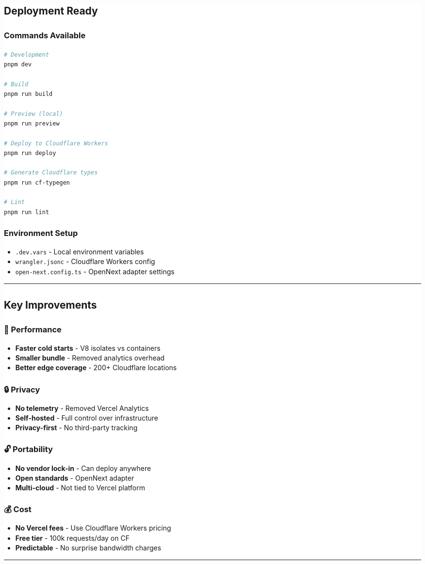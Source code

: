 ## Deployment Ready

### Commands Available
```bash
# Development
pnpm dev

# Build
pnpm run build

# Preview (local)
pnpm run preview

# Deploy to Cloudflare Workers
pnpm run deploy

# Generate Cloudflare types
pnpm run cf-typegen

# Lint
pnpm run lint
```

### Environment Setup
- `.dev.vars` - Local environment variables
- `wrangler.jsonc` - Cloudflare Workers config
- `open-next.config.ts` - OpenNext adapter settings

---

## Key Improvements

### 🚀 Performance
- **Faster cold starts** - V8 isolates vs containers
- **Smaller bundle** - Removed analytics overhead
- **Better edge coverage** - 200+ Cloudflare locations

### 🔒 Privacy
- **No telemetry** - Removed Vercel Analytics
- **Self-hosted** - Full control over infrastructure
- **Privacy-first** - No third-party tracking

### 🔓 Portability
- **No vendor lock-in** - Can deploy anywhere
- **Open standards** - OpenNext adapter
- **Multi-cloud** - Not tied to Vercel platform

### 💰 Cost
- **No Vercel fees** - Use Cloudflare Workers pricing
- **Free tier** - 100k requests/day on CF
- **Predictable** - No surprise bandwidth charges

---